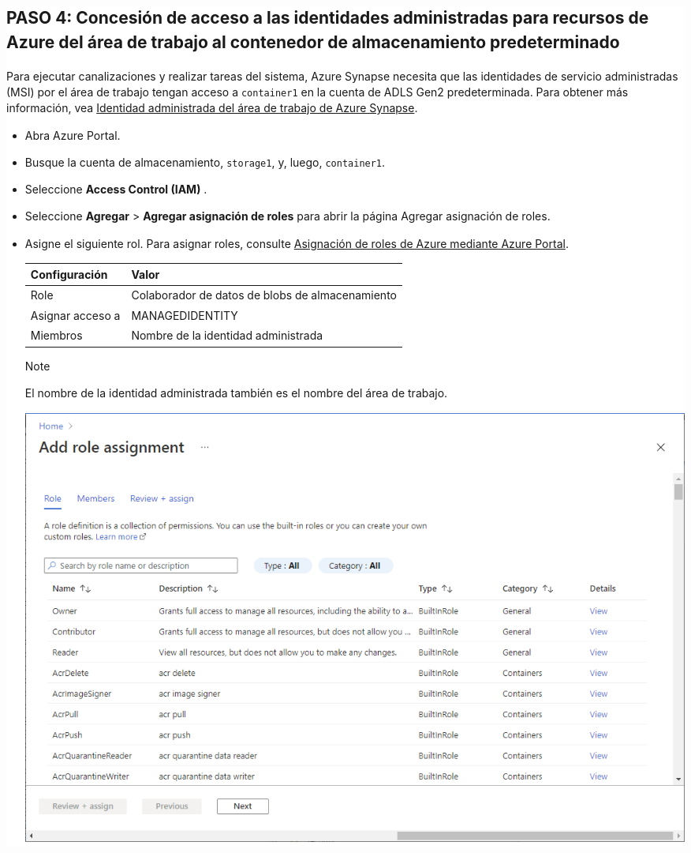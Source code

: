 ## <a name="step-4-grant-the-workspace-msi-access-to-the-default-storage-container"></a>PASO 4: Concesión de acceso a las identidades administradas para recursos de Azure del área de trabajo al contenedor de almacenamiento predeterminado

Para ejecutar canalizaciones y realizar tareas del sistema, Azure Synapse necesita que las identidades de servicio administradas (MSI) por el área de trabajo tengan acceso a `container1` en la cuenta de ADLS Gen2 predeterminada. Para obtener más información, vea [Identidad administrada del área de trabajo de Azure Synapse](../../data-factory/data-factory-service-identity.md?context=/azure/synapse-analytics/context/context&tabs=synapse-analytics).

- Abra Azure Portal.
- Busque la cuenta de almacenamiento, `storage1`, y, luego, `container1`.
- Seleccione **Access Control (IAM)** .
- Seleccione **Agregar** > **Agregar asignación de roles** para abrir la página Agregar asignación de roles.
- Asigne el siguiente rol. Para asignar roles, consulte [Asignación de roles de Azure mediante Azure Portal](../../role-based-access-control/role-assignments-portal.md).
    
    | Configuración | Valor |
    | --- | --- |
    | Role | Colaborador de datos de blobs de almacenamiento |
    | Asignar acceso a | MANAGEDIDENTITY |
    | Miembros | Nombre de la identidad administrada  |

    > [!NOTE]
    > El nombre de la identidad administrada también es el nombre del área de trabajo.

    ![Página Agregar asignación de roles en Azure Portal.](../../../includes/role-based-access-control/media/add-role-assignment-page.png)
